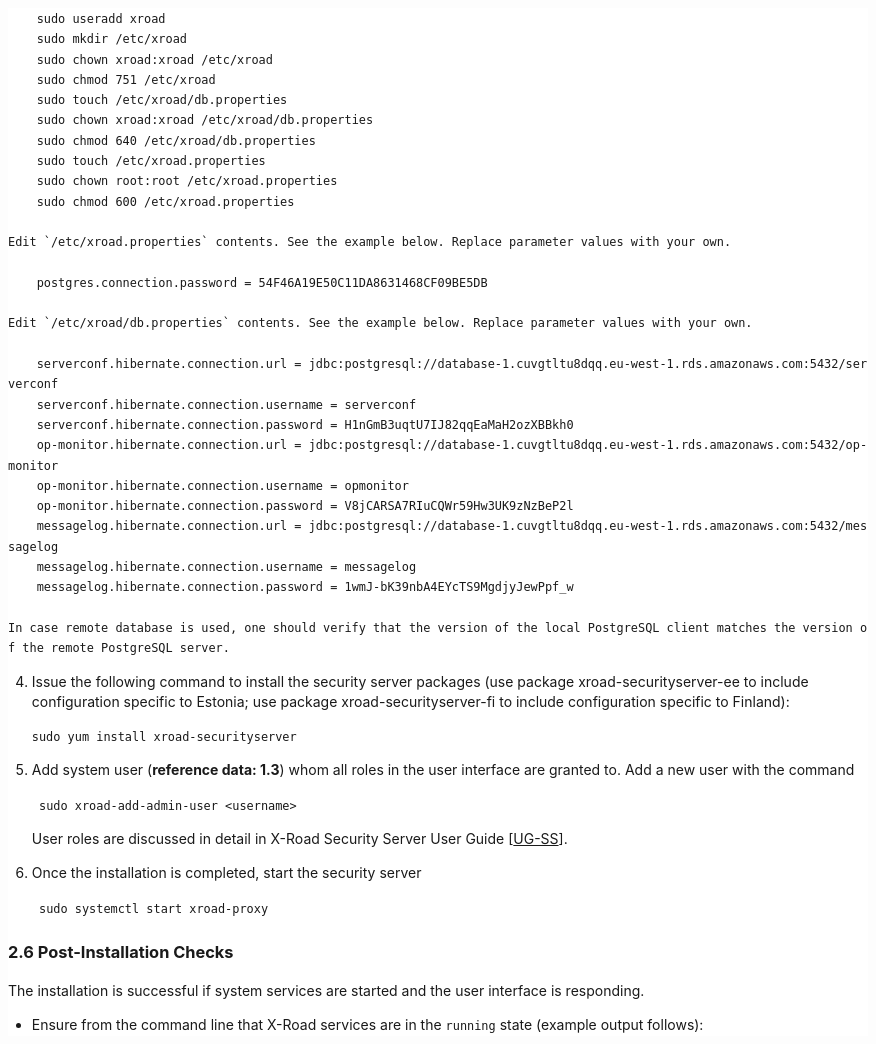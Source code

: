         sudo useradd xroad
        sudo mkdir /etc/xroad
        sudo chown xroad:xroad /etc/xroad
        sudo chmod 751 /etc/xroad
        sudo touch /etc/xroad/db.properties
        sudo chown xroad:xroad /etc/xroad/db.properties
        sudo chmod 640 /etc/xroad/db.properties
        sudo touch /etc/xroad.properties
        sudo chown root:root /etc/xroad.properties
        sudo chmod 600 /etc/xroad.properties

    Edit `/etc/xroad.properties` contents. See the example below. Replace parameter values with your own.

        postgres.connection.password = 54F46A19E50C11DA8631468CF09BE5DB

    Edit `/etc/xroad/db.properties` contents. See the example below. Replace parameter values with your own.

        serverconf.hibernate.connection.url = jdbc:postgresql://database-1.cuvgtltu8dqq.eu-west-1.rds.amazonaws.com:5432/serverconf
        serverconf.hibernate.connection.username = serverconf
        serverconf.hibernate.connection.password = H1nGmB3uqtU7IJ82qqEaMaH2ozXBBkh0
        op-monitor.hibernate.connection.url = jdbc:postgresql://database-1.cuvgtltu8dqq.eu-west-1.rds.amazonaws.com:5432/op-monitor
        op-monitor.hibernate.connection.username = opmonitor
        op-monitor.hibernate.connection.password = V8jCARSA7RIuCQWr59Hw3UK9zNzBeP2l
        messagelog.hibernate.connection.url = jdbc:postgresql://database-1.cuvgtltu8dqq.eu-west-1.rds.amazonaws.com:5432/messagelog
        messagelog.hibernate.connection.username = messagelog
        messagelog.hibernate.connection.password = 1wmJ-bK39nbA4EYcTS9MgdjyJewPpf_w

    In case remote database is used, one should verify that the version of the local PostgreSQL client matches the version of the remote PostgreSQL server.

4.  Issue the following command to install the security server packages (use package xroad-securityserver-ee to include configuration specific to Estonia; use package xroad-securityserver-fi to include configuration specific to Finland):

        sudo yum install xroad-securityserver

5. Add system user (**reference data: 1.3**) whom all roles in the user interface are granted to. Add a new user with the command
   
        sudo xroad-add-admin-user <username>
   
   User roles are discussed in detail in X-Road Security Server User Guide \[[UG-SS](#Ref_UG-SS)\].

6. Once the installation is completed, start the security server

        sudo systemctl start xroad-proxy


### 2.6 Post-Installation Checks

The installation is successful if system services are started and the user interface is responding.

-   Ensure from the command line that X-Road services are in the `running` state (example output follows):
